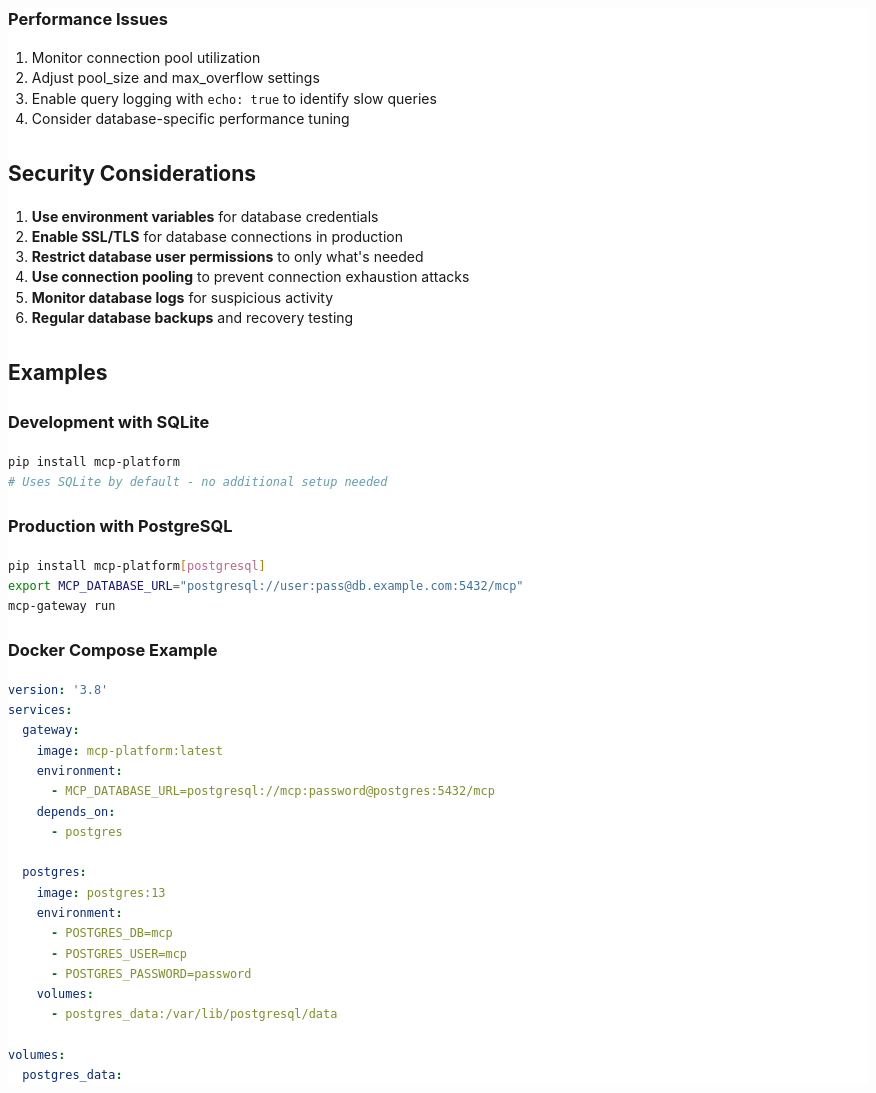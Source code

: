 ### Performance Issues

1. Monitor connection pool utilization
2. Adjust pool_size and max_overflow settings
3. Enable query logging with `echo: true` to identify slow queries
4. Consider database-specific performance tuning

## Security Considerations

1. **Use environment variables** for database credentials
2. **Enable SSL/TLS** for database connections in production
3. **Restrict database user permissions** to only what's needed
4. **Use connection pooling** to prevent connection exhaustion attacks
5. **Monitor database logs** for suspicious activity
6. **Regular database backups** and recovery testing

## Examples

### Development with SQLite
```bash
pip install mcp-platform
# Uses SQLite by default - no additional setup needed
```

### Production with PostgreSQL
```bash
pip install mcp-platform[postgresql]
export MCP_DATABASE_URL="postgresql://user:pass@db.example.com:5432/mcp"
mcp-gateway run
```

### Docker Compose Example
```yaml
version: '3.8'
services:
  gateway:
    image: mcp-platform:latest
    environment:
      - MCP_DATABASE_URL=postgresql://mcp:password@postgres:5432/mcp
    depends_on:
      - postgres

  postgres:
    image: postgres:13
    environment:
      - POSTGRES_DB=mcp
      - POSTGRES_USER=mcp
      - POSTGRES_PASSWORD=password
    volumes:
      - postgres_data:/var/lib/postgresql/data

volumes:
  postgres_data:
```
